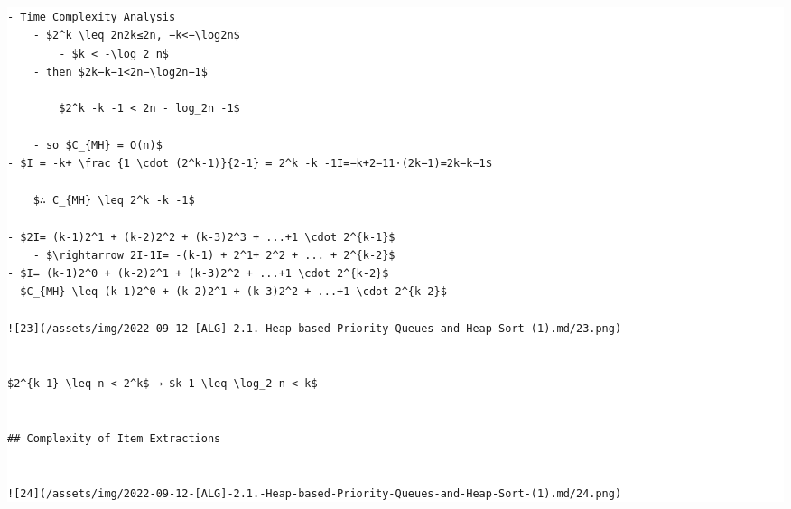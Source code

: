 
	- Time Complexity Analysis
		- $2^k \leq 2n2k≤2n, −k<−\log2n$
			- $k < -\log_2 n$
		- then $2k−k−1<2n−\log2n−1$

			$2^k -k -1 < 2n - log_2n -1$

		- so $C_{MH} = O(n)$
	- $I = -k+ \frac {1 \cdot (2^k-1)}{2-1} = 2^k -k -1I=−k+2−11⋅(2k−1)=2k−k−1$

		$∴ C_{MH} \leq 2^k -k -1$

	- $2I= (k-1)2^1 + (k-2)2^2 + (k-3)2^3 + ...+1 \cdot 2^{k-1}$
		- $\rightarrow 2I-1I= -(k-1) + 2^1+ 2^2 + ... + 2^{k-2}$
	- $I= (k-1)2^0 + (k-2)2^1 + (k-3)2^2 + ...+1 \cdot 2^{k-2}$
	- $C_{MH} \leq (k-1)2^0 + (k-2)2^1 + (k-3)2^2 + ...+1 \cdot 2^{k-2}$

	![23](/assets/img/2022-09-12-[ALG]-2.1.-Heap-based-Priority-Queues-and-Heap-Sort-(1).md/23.png)


	$2^{k-1} \leq n < 2^k$ → $k-1 \leq \log_2 n < k$


	## Complexity of Item Extractions


	![24](/assets/img/2022-09-12-[ALG]-2.1.-Heap-based-Priority-Queues-and-Heap-Sort-(1).md/24.png)
